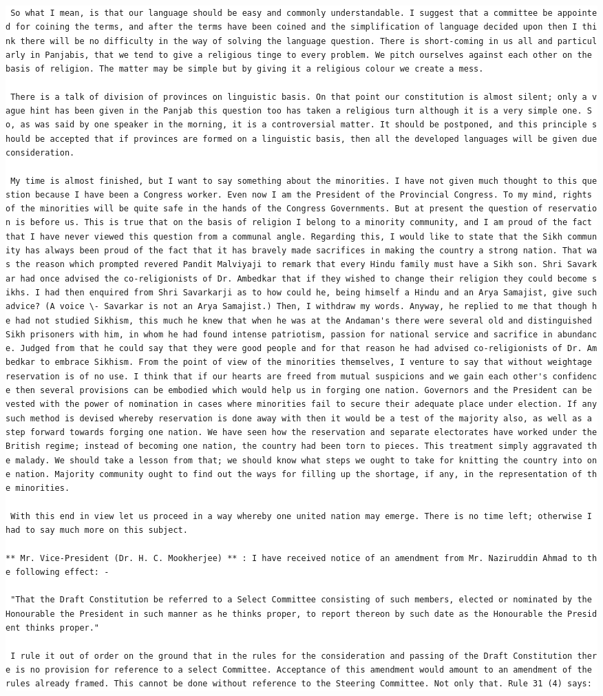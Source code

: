      So what I mean, is that our language should be easy and commonly understandable. I suggest that a committee be appointed for coining the terms, and after the terms have been coined and the simplification of language decided upon then I think there will be no difficulty in the way of solving the language question. There is short-coming in us all and particularly in Panjabis, that we tend to give a religious tinge to every problem. We pitch ourselves against each other on the basis of religion. The matter may be simple but by giving it a religious colour we create a mess.

     There is a talk of division of provinces on linguistic basis. On that point our constitution is almost silent; only a vague hint has been given in the Panjab this question too has taken a religious turn although it is a very simple one. So, as was said by one speaker in the morning, it is a controversial matter. It should be postponed, and this principle should be accepted that if provinces are formed on a linguistic basis, then all the developed languages will be given due consideration.

     My time is almost finished, but I want to say something about the minorities. I have not given much thought to this question because I have been a Congress worker. Even now I am the President of the Provincial Congress. To my mind, rights of the minorities will be quite safe in the hands of the Congress Governments. But at present the question of reservation is before us. This is true that on the basis of religion I belong to a minority community, and I am proud of the fact that I have never viewed this question from a communal angle. Regarding this, I would like to state that the Sikh community has always been proud of the fact that it has bravely made sacrifices in making the country a strong nation. That was the reason which prompted revered Pandit Malviyaji to remark that every Hindu family must have a Sikh son. Shri Savarkar had once advised the co-religionists of Dr. Ambedkar that if they wished to change their religion they could become sikhs. I had then enquired from Shri Savarkarji as to how could he, being himself a Hindu and an Arya Samajist, give such advice? (A voice \- Savarkar is not an Arya Samajist.) Then, I withdraw my words. Anyway, he replied to me that though he had not studied Sikhism, this much he knew that when he was at the Andaman's there were several old and distinguished Sikh prisoners with him, in whom he had found intense patriotism, passion for national service and sacrifice in abundance. Judged from that he could say that they were good people and for that reason he had advised co-religionists of Dr. Ambedkar to embrace Sikhism. From the point of view of the minorities themselves, I venture to say that without weightage reservation is of no use. I think that if our hearts are freed from mutual suspicions and we gain each other's confidence then several provisions can be embodied which would help us in forging one nation. Governors and the President can be vested with the power of nomination in cases where minorities fail to secure their adequate place under election. If any such method is devised whereby reservation is done away with then it would be a test of the majority also, as well as a step forward towards forging one nation. We have seen how the reservation and separate electorates have worked under the British regime; instead of becoming one nation, the country had been torn to pieces. This treatment simply aggravated the malady. We should take a lesson from that; we should know what steps we ought to take for knitting the country into one nation. Majority community ought to find out the ways for filling up the shortage, if any, in the representation of the minorities.

     With this end in view let us proceed in a way whereby one united nation may emerge. There is no time left; otherwise I had to say much more on this subject.

    ** Mr. Vice-President (Dr. H. C. Mookherjee) ** : I have received notice of an amendment from Mr. Naziruddin Ahmad to the following effect: -

     "That the Draft Constitution be referred to a Select Committee consisting of such members, elected or nominated by the Honourable the President in such manner as he thinks proper, to report thereon by such date as the Honourable the President thinks proper."

     I rule it out of order on the ground that in the rules for the consideration and passing of the Draft Constitution there is no provision for reference to a select Committee. Acceptance of this amendment would amount to an amendment of the rules already framed. This cannot be done without reference to the Steering Committee. Not only that. Rule 31 (4) says:
